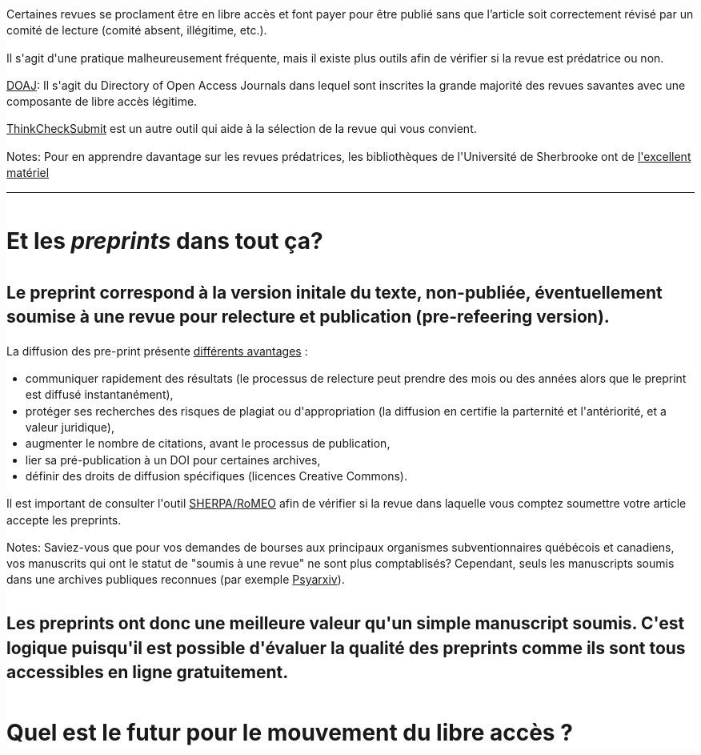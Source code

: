 <img src="image17.jpg" alt="" width="50%" style="float: right">

Certaines revues se proclament être en libre accès et font payer pour être publié sans que l’article soit correctement révisé par un comité de lecture (comité absent, illégitime, etc.).

Il s'agit d'une pratique malheureusement fréquente, mais il existe plus outils afin de vérifier si la revue est prédatrice ou non.

[DOAJ](https://doaj.org/): Il s'agit du Directory of Open Access Journals dans lequel sont inscrites la grande majorité des revues savantes avec une composante de libre accès légitime.

[ThinkCheckSubmit](https://thinkchecksubmit.org/) est un autre outil qui aide à la sélection de la revue qui vous convient.

Notes: Pour en apprendre davantage sur les revues prédatrices, les bibliothèques de l'Université de Sherbrooke ont de [l'excellent matériel](https://libguides.biblio.usherbrooke.ca/savoirs/revuespredatrices)

---

# Et les *preprints* dans tout ça?

## Le **preprint** correspond à la version initale du texte, non-publiée, éventuellement soumise à une revue pour relecture et publication (pre-refeering version).

La diffusion des pre-print présente [différents avantages](https://openaccess.univ-rennes1.fr/le-cas-des-pre-prints) :
* communiquer rapidement des résultats (le processus de relecture peut prendre des mois ou des années alors que le preprint est diffusé instantanément),
* protéger ses recherches des risques de plagiat ou d'appropriation (la diffusion en certifie la parternité et l'antériorité, et a valeur juridique),
* augmenter le nombre de citations, avant le processus de publication,
* lier sa pré-publication à un DOI pour certaines archives,
* définir des droits de diffusion spécifiques (licences Creative Commons).

Il est important de consulter l'outil [SHERPA/RoMEO](http://www.sherpa.ac.uk/romeo/index.php) afin de vérifier si la revue dans laquelle vous comptez soumettre votre article accepte les preprints.

Notes: Saviez-vous que pour vos demandes de bourses aux principaux organismes subventionnaires québécois et canadiens, vos manuscrits qui ont le statut de "soumis à une revue" ne sont plus comptablisés? Cependant, seuls les manuscripts soumis dans une archives publiques reconnues (par exemple [Psyarxiv](https://psyarxiv.com)).

Les preprints ont donc une meilleure valeur qu'un simple manuscript soumis. C'est logique puisqu'il est possible d'évaluer la qualité des preprints comme ils sont tous accessibles en ligne gratuitement.
---

# Quel est le futur pour le mouvement du libre accès ?
<img src="lock.svg" alt="" width="200px" style="float: right">
